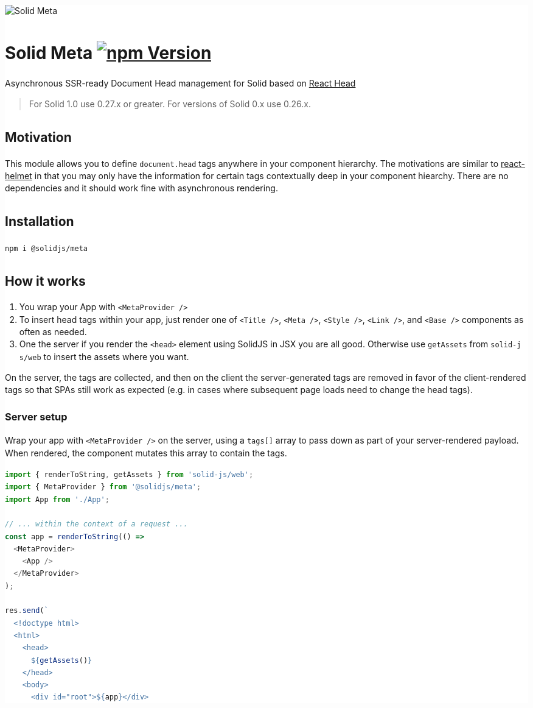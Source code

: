 <p>
  <img width="100%" src="https://assets.solidjs.com/banner?project=Meta&type=core" alt="Solid Meta">
</p>

# Solid Meta [![npm Version](https://img.shields.io/npm/v/@solidjs/meta.svg?style=flat-square)](https://www.npmjs.org/package/@solidjs/meta)

Asynchronous SSR-ready Document Head management for Solid based on [React Head](https://github.com/tizmagik/react-head)

> For Solid 1.0 use 0.27.x or greater.
> For versions of Solid 0.x use 0.26.x.

## Motivation

This module allows you to define `document.head` tags anywhere in your component hierarchy. The motivations are similar to [react-helmet](https://github.com/nfl/react-helmet) in that you may only have the information for certain tags contextually deep in your component hiearchy. There are no dependencies and it should work fine with asynchronous rendering.

## Installation

```sh
npm i @solidjs/meta
```

## How it works

1.  You wrap your App with `<MetaProvider />`
2.  To insert head tags within your app, just render one of `<Title />`, `<Meta />`, `<Style />`, `<Link />`, and `<Base />` components as often as needed.
3. One the server if you render the `<head>` element using SolidJS in JSX you are all good. Otherwise use `getAssets` from `solid-js/web` to insert the assets where you want.

On the server, the tags are collected, and then on the client the server-generated tags are removed in favor of the client-rendered tags so that SPAs still work as expected (e.g. in cases where subsequent page loads need to change the head tags).

### Server setup

Wrap your app with `<MetaProvider />` on the server, using a `tags[]` array to pass down as part of your server-rendered payload. When rendered, the component mutates this array to contain the tags.

```js
import { renderToString, getAssets } from 'solid-js/web';
import { MetaProvider } from '@solidjs/meta';
import App from './App';

// ... within the context of a request ...
const app = renderToString(() =>
  <MetaProvider>
    <App />
  </MetaProvider>
);

res.send(`
  <!doctype html>
  <html>
    <head>
      ${getAssets()}
    </head>
    <body>
      <div id="root">${app}</div>
```